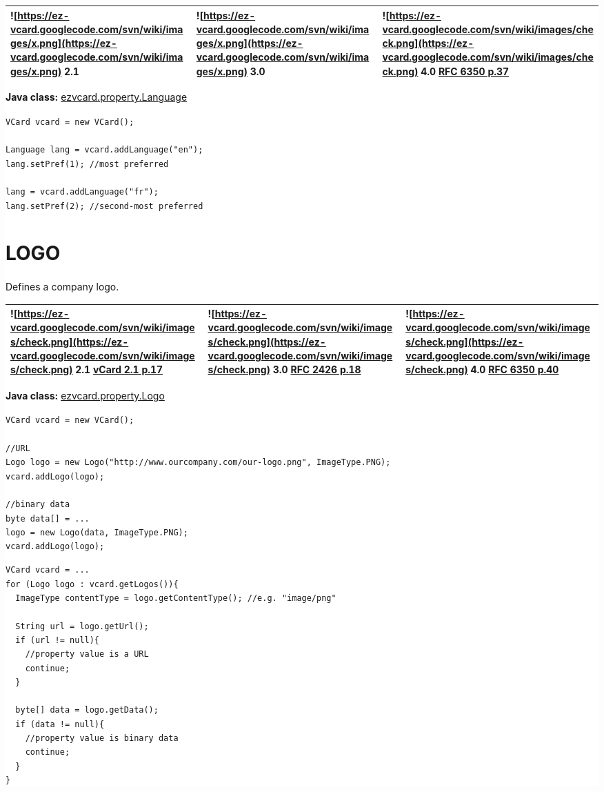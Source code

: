 | ![https://ez-vcard.googlecode.com/svn/wiki/images/x.png](https://ez-vcard.googlecode.com/svn/wiki/images/x.png) **2.1** | ![https://ez-vcard.googlecode.com/svn/wiki/images/x.png](https://ez-vcard.googlecode.com/svn/wiki/images/x.png) **3.0** | ![https://ez-vcard.googlecode.com/svn/wiki/images/check.png](https://ez-vcard.googlecode.com/svn/wiki/images/check.png) **4.0** [RFC 6350 p.37](http://tools.ietf.org/html/rfc6350#page-37) |
|:------------------------------------------------------------------------------------------------------------------------|:------------------------------------------------------------------------------------------------------------------------|:--------------------------------------------------------------------------------------------------------------------------------------------------------------------------------------------|

**Java class:** [ezvcard.property.Language](https://ez-vcard.googlecode.com/svn/javadocs/latest/index.html?ezvcard/property/Language.html)

```
VCard vcard = new VCard();

Language lang = vcard.addLanguage("en");
lang.setPref(1); //most preferred

lang = vcard.addLanguage("fr");
lang.setPref(2); //second-most preferred
```

# LOGO #
Defines a company logo.

| ![https://ez-vcard.googlecode.com/svn/wiki/images/check.png](https://ez-vcard.googlecode.com/svn/wiki/images/check.png) **2.1** [vCard 2.1 p.17](http://www.imc.org/pdi/vcard-21.doc) | ![https://ez-vcard.googlecode.com/svn/wiki/images/check.png](https://ez-vcard.googlecode.com/svn/wiki/images/check.png) **3.0** [RFC 2426 p.18](http://tools.ietf.org/html/rfc2426#page-18) | ![https://ez-vcard.googlecode.com/svn/wiki/images/check.png](https://ez-vcard.googlecode.com/svn/wiki/images/check.png) **4.0** [RFC 6350 p.40](http://tools.ietf.org/html/rfc6350#page-40) |
|:--------------------------------------------------------------------------------------------------------------------------------------------------------------------------------------|:--------------------------------------------------------------------------------------------------------------------------------------------------------------------------------------------|:--------------------------------------------------------------------------------------------------------------------------------------------------------------------------------------------|

**Java class:** [ezvcard.property.Logo](https://ez-vcard.googlecode.com/svn/javadocs/latest/index.html?ezvcard/property/Logo.html)

```
VCard vcard = new VCard();

//URL
Logo logo = new Logo("http://www.ourcompany.com/our-logo.png", ImageType.PNG);
vcard.addLogo(logo);

//binary data
byte data[] = ...
logo = new Logo(data, ImageType.PNG);
vcard.addLogo(logo);
```

```
VCard vcard = ...
for (Logo logo : vcard.getLogos()){
  ImageType contentType = logo.getContentType(); //e.g. "image/png"

  String url = logo.getUrl();
  if (url != null){
    //property value is a URL
    continue;
  }
  
  byte[] data = logo.getData();
  if (data != null){
    //property value is binary data
    continue;
  }
}
```

